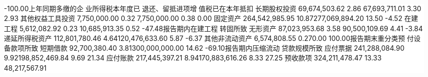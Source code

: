 -100.00上年同期多缴的企
业所得税本年度已
退还、留抵进项增
值税已在本年抵扣
长期股权投资
69,674,503.62
2.86
67,693,711.01
3.30
2.93
其他权益工具投资
7,750,000.00
0.32
7,750,000.00
0.38
0.00
固定资产
264,542,985.95
10.87277,069,894.20
13.50
-4.52
在建工程
5,612,082.92
0.23
10,685,913.35
0.52
-47.48报告期内在建工程
转固所致
无形资产
87,023,953.68
3.58
90,500,109.69
4.41
-3.84
递延所得税资产
112,801,780.46
4.64120,476,633.60
5.87
-6.37
其他非流动资产
6,574,808.55
0.270.00
100.00报告期末重分类预
付设备款项所致
短期借款
92,700,380.40
3.81300,000,000.00
14.62
-69.10报告期内压缩流动
贷款规模所致
应付票据
241,288,084.90
9.92198,852,469.84
9.69
21.34
应付账款
217,445,397.21
8.94170,883,616.26
8.33
27.25
预收款项
324,211,478.47
13.33
48,217,567.91